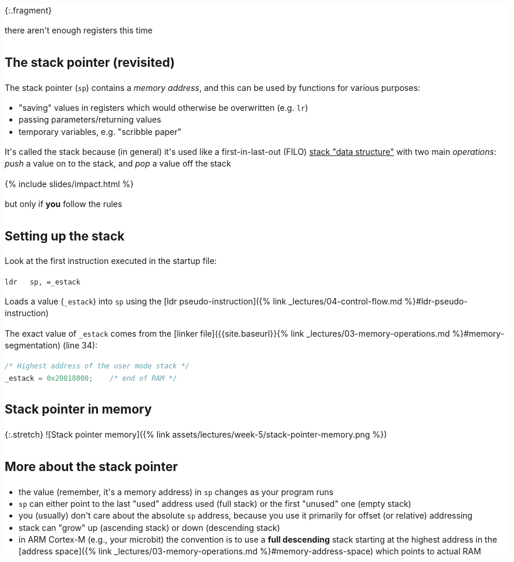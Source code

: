 {:.fragment}

there aren't enough registers this time

## The stack pointer (revisited)

The stack pointer (`sp`) contains a *memory address*, and this can be used by
functions for various purposes:
- "saving" values in registers which would otherwise be overwritten (e.g. `lr`)
- passing parameters/returning values
- temporary variables, e.g. "scribble paper"

It's called the stack because (in general) it's used like a first-in-last-out
(FILO) [stack "data
structure"](https://en.wikipedia.org/wiki/Stack_(abstract_data_type)) with two
main *operations*: *push* a value on to the stack, and *pop* a value off the
stack

{% include slides/impact.html %}

but only if **you** follow the rules

## Setting up the stack

Look at the first instruction executed in the startup file:

```arm
ldr   sp, =_estack
```

Loads a value (`_estack`) into `sp` using the [ldr
pseudo-instruction]({% link _lectures/04-control-flow.md
%}#ldr-pseudo-instruction)

The exact value of `_estack` comes from the [linker file]({{site.baseurl}}{%
link _lectures/03-memory-operations.md %}#memory-segmentation) (line 34):

```c
/* Highest address of the user mode stack */
_estack = 0x20018000;    /* end of RAM */
```

## Stack pointer in memory

{:.stretch}
![Stack pointer memory]({% link assets/lectures/week-5/stack-pointer-memory.png %})

## More about the stack pointer

- the value (remember, it's a memory address) in `sp` changes as your program
  runs
- `sp` can either point to the last "used" address used (full stack) or the
  first "unused" one (empty stack)
- you (usually) don't care about the absolute `sp` address, because you use it
  primarily for offset (or relative) addressing
- stack can "grow" up (ascending stack) or down (descending stack)
- in ARM Cortex-M (e.g., your microbit) the convention is to use a **full
  descending** stack starting at the highest address in the [address
  space]({% link _lectures/03-memory-operations.md
  %}#memory-address-space) which points to actual RAM
